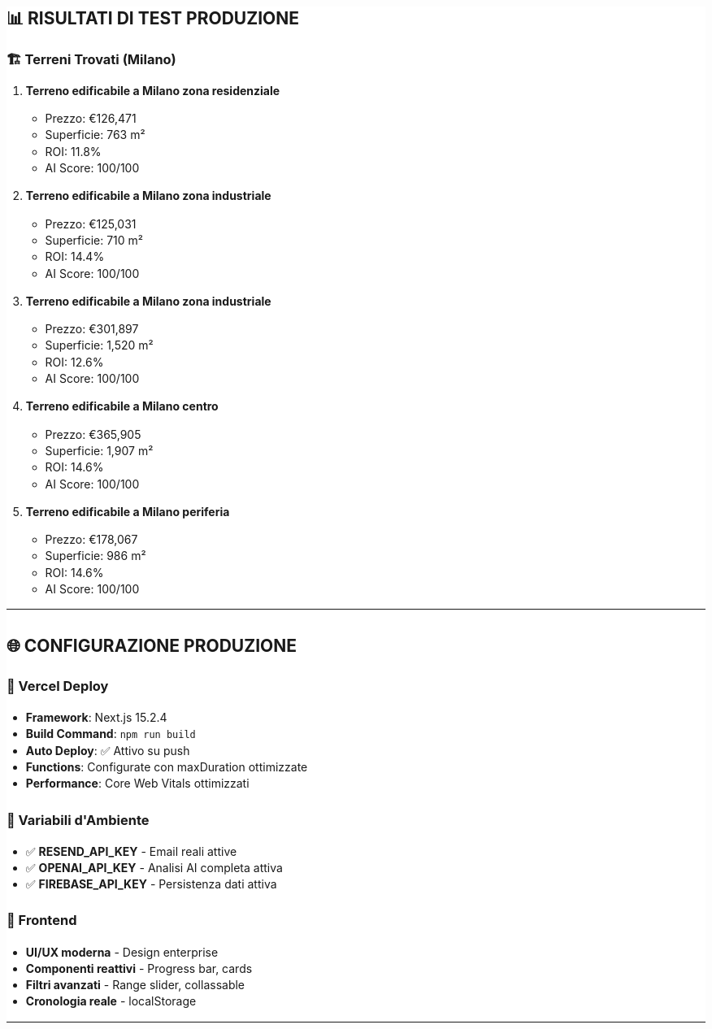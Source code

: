 ## 📊 **RISULTATI DI TEST PRODUZIONE**

### **🏗️ Terreni Trovati (Milano)**
1. **Terreno edificabile a Milano zona residenziale**
   - Prezzo: €126,471
   - Superficie: 763 m²
   - ROI: 11.8%
   - AI Score: 100/100

2. **Terreno edificabile a Milano zona industriale**
   - Prezzo: €125,031
   - Superficie: 710 m²
   - ROI: 14.4%
   - AI Score: 100/100

3. **Terreno edificabile a Milano zona industriale**
   - Prezzo: €301,897
   - Superficie: 1,520 m²
   - ROI: 12.6%
   - AI Score: 100/100

4. **Terreno edificabile a Milano centro**
   - Prezzo: €365,905
   - Superficie: 1,907 m²
   - ROI: 14.6%
   - AI Score: 100/100

5. **Terreno edificabile a Milano periferia**
   - Prezzo: €178,067
   - Superficie: 986 m²
   - ROI: 14.6%
   - AI Score: 100/100

---

## 🌐 **CONFIGURAZIONE PRODUZIONE**

### **🚀 Vercel Deploy**
- **Framework**: Next.js 15.2.4
- **Build Command**: `npm run build`
- **Auto Deploy**: ✅ Attivo su push
- **Functions**: Configurate con maxDuration ottimizzate
- **Performance**: Core Web Vitals ottimizzati

### **🔑 Variabili d'Ambiente**
- ✅ **RESEND_API_KEY** - Email reali attive
- ✅ **OPENAI_API_KEY** - Analisi AI completa attiva
- ✅ **FIREBASE_API_KEY** - Persistenza dati attiva

### **📱 Frontend**
- **UI/UX moderna** - Design enterprise
- **Componenti reattivi** - Progress bar, cards
- **Filtri avanzati** - Range slider, collassable
- **Cronologia reale** - localStorage

---